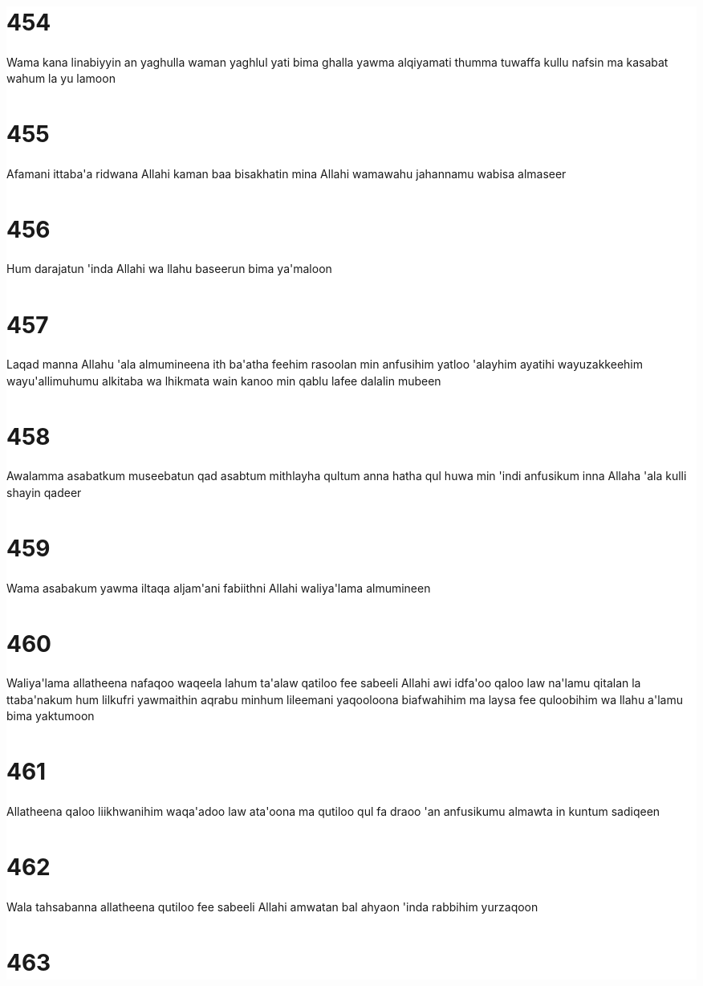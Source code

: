 # 454

Wama kana linabiyyin an yaghulla waman yaghlul yati bima ghalla yawma alqiyamati thumma tuwaffa kullu nafsin ma kasabat wahum la yu lamoon

# 455

Afamani ittaba'a ridwana Allahi kaman baa bisakhatin mina Allahi wamawahu jahannamu wabisa almaseer

# 456

Hum darajatun 'inda Allahi wa llahu baseerun bima ya'maloon

# 457

Laqad manna Allahu 'ala almumineena ith ba'atha feehim rasoolan min anfusihim yatloo 'alayhim ayatihi wayuzakkeehim wayu'allimuhumu alkitaba wa lhikmata wain kanoo min qablu lafee dalalin mubeen

# 458

Awalamma asabatkum museebatun qad asabtum mithlayha qultum anna hatha qul huwa min 'indi anfusikum inna Allaha 'ala kulli shayin qadeer

# 459

Wama asabakum yawma iltaqa aljam'ani fabiithni Allahi waliya'lama almumineen

# 460

Waliya'lama allatheena nafaqoo waqeela lahum ta'alaw qatiloo fee sabeeli Allahi awi idfa'oo qaloo law na'lamu qitalan la ttaba'nakum hum lilkufri yawmaithin aqrabu minhum lileemani yaqooloona biafwahihim ma laysa fee quloobihim wa llahu a'lamu bima yaktumoon

# 461

Allatheena qaloo liikhwanihim waqa'adoo law ata'oona ma qutiloo qul fa draoo 'an anfusikumu almawta in kuntum sadiqeen

# 462

Wala tahsabanna allatheena qutiloo fee sabeeli Allahi amwatan bal ahyaon 'inda rabbihim yurzaqoon

# 463
